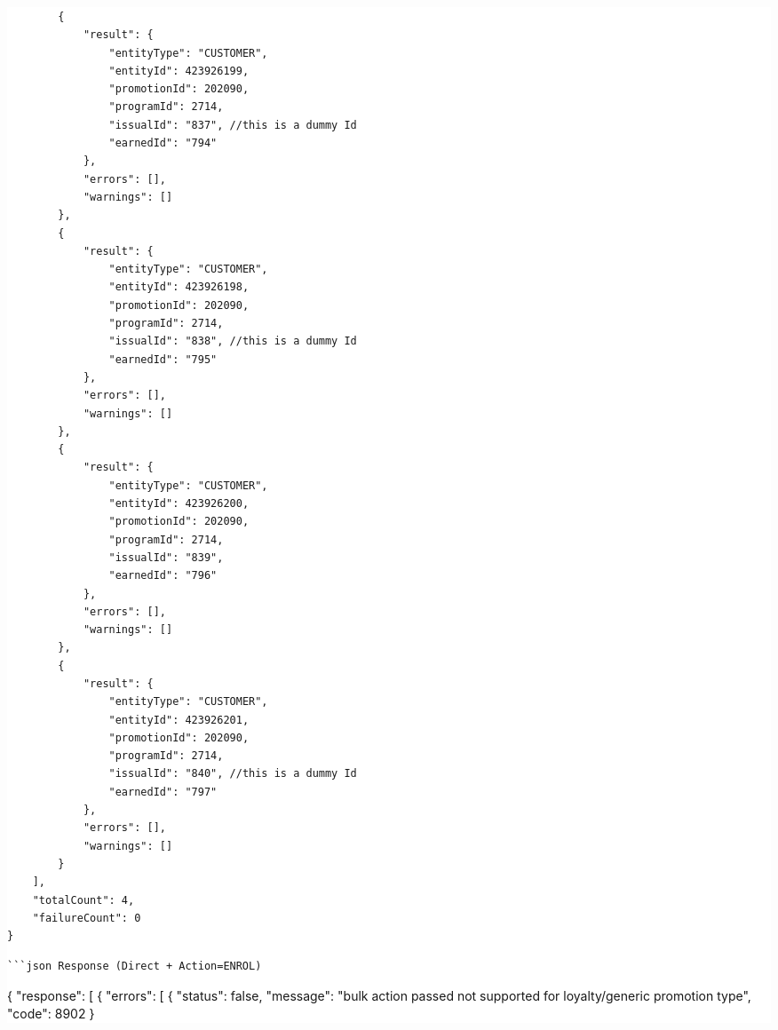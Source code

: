 ```
        {
            "result": {
                "entityType": "CUSTOMER",
                "entityId": 423926199,
                "promotionId": 202090,
                "programId": 2714,
                "issualId": "837", //this is a dummy Id
                "earnedId": "794"
            },
            "errors": [],
            "warnings": []
        },
        {
            "result": {
                "entityType": "CUSTOMER",
                "entityId": 423926198,
                "promotionId": 202090,
                "programId": 2714,
                "issualId": "838", //this is a dummy Id
                "earnedId": "795"
            },
            "errors": [],
            "warnings": []
        },
        {
            "result": {
                "entityType": "CUSTOMER",
                "entityId": 423926200,
                "promotionId": 202090,
                "programId": 2714,
                "issualId": "839",
                "earnedId": "796"
            },
            "errors": [],
            "warnings": []
        },
        {
            "result": {
                "entityType": "CUSTOMER",
                "entityId": 423926201,
                "promotionId": 202090,
                "programId": 2714,
                "issualId": "840", //this is a dummy Id
                "earnedId": "797"
            },
            "errors": [],
            "warnings": []
        }
    ],
    "totalCount": 4,
    "failureCount": 0
}
```
    ```json Response (Direct + Action=ENROL)
{
    "response": [
        {
            "errors": [
                {
                    "status": false,
                    "message": "bulk action passed not supported for loyalty/generic promotion type",
                    "code": 8902
                }